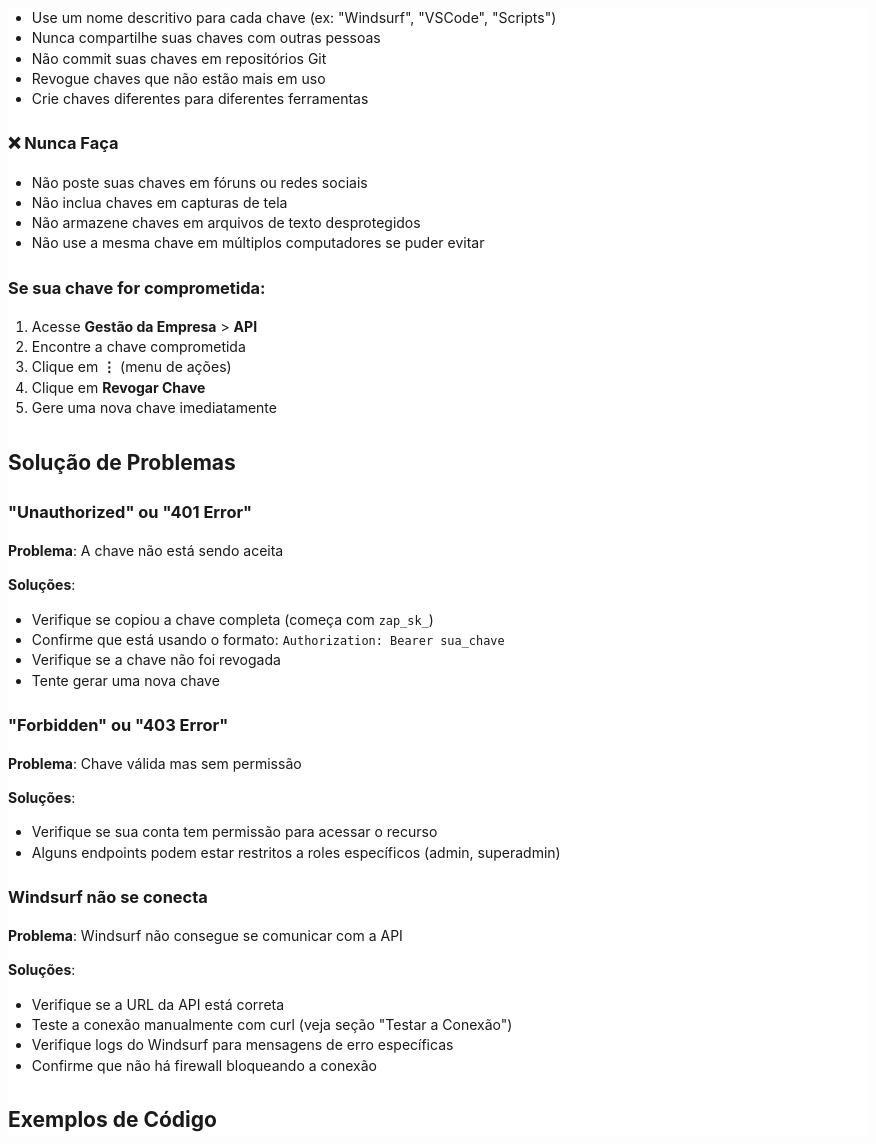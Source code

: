 - Use um nome descritivo para cada chave (ex: "Windsurf", "VSCode", "Scripts")
- Nunca compartilhe suas chaves com outras pessoas
- Não commit suas chaves em repositórios Git
- Revogue chaves que não estão mais em uso
- Crie chaves diferentes para diferentes ferramentas

### ❌ Nunca Faça

- Não poste suas chaves em fóruns ou redes sociais
- Não inclua chaves em capturas de tela
- Não armazene chaves em arquivos de texto desprotegidos
- Não use a mesma chave em múltiplos computadores se puder evitar

### Se sua chave for comprometida:

1. Acesse **Gestão da Empresa** > **API**
2. Encontre a chave comprometida
3. Clique em **⋮** (menu de ações)
4. Clique em **Revogar Chave**
5. Gere uma nova chave imediatamente

## Solução de Problemas

### "Unauthorized" ou "401 Error"

**Problema**: A chave não está sendo aceita

**Soluções**:
- Verifique se copiou a chave completa (começa com `zap_sk_`)
- Confirme que está usando o formato: `Authorization: Bearer sua_chave`
- Verifique se a chave não foi revogada
- Tente gerar uma nova chave

### "Forbidden" ou "403 Error"

**Problema**: Chave válida mas sem permissão

**Soluções**:
- Verifique se sua conta tem permissão para acessar o recurso
- Alguns endpoints podem estar restritos a roles específicos (admin, superadmin)

### Windsurf não se conecta

**Problema**: Windsurf não consegue se comunicar com a API

**Soluções**:
- Verifique se a URL da API está correta
- Teste a conexão manualmente com curl (veja seção "Testar a Conexão")
- Verifique logs do Windsurf para mensagens de erro específicas
- Confirme que não há firewall bloqueando a conexão

## Exemplos de Código
